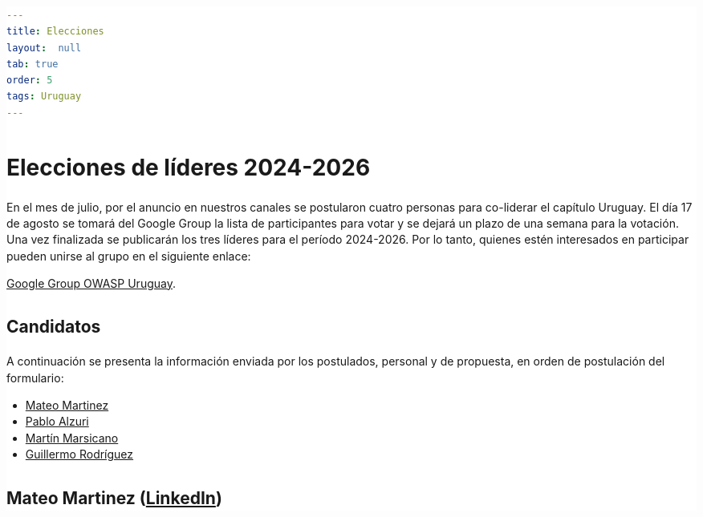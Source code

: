 ```yaml
---
title: Elecciones
layout:  null
tab: true
order: 5
tags: Uruguay
---
```


# Elecciones de líderes 2024-2026

En el mes de julio, por el anuncio en nuestros canales se postularon cuatro personas para co-liderar el capítulo Uruguay. El día 17 de agosto se tomará del Google Group la lista de participantes para votar y se dejará un plazo de una semana para la votación. Una vez finalizada se publicarán los tres líderes para el período 2024-2026. Por lo tanto, quienes estén interesados en participar pueden unirse al grupo en el siguiente enlace:

[Google Group OWASP Uruguay](https://groups.google.com/a/owasp.org/forum/#!forum/uruguay-chapter).


## Candidatos

A continuación se presenta la información enviada por los postulados, personal y de propuesta, en orden de postulación del formulario:
- <a href="#mateo-martinez-linkedin">Mateo Martinez</a>
- <a href="#pablo-alzuri-linkedin">Pablo Alzuri</a>
- <a href="#martín-marsicano-linkedin">Martín Marsicano</a>
- <a href="#guillermo-rodríguez-linkedin">Guillermo Rodríguez</a>


## Mateo Martinez ([LinkedIn](https://www.linkedin.com/in/mateomartinez/))
